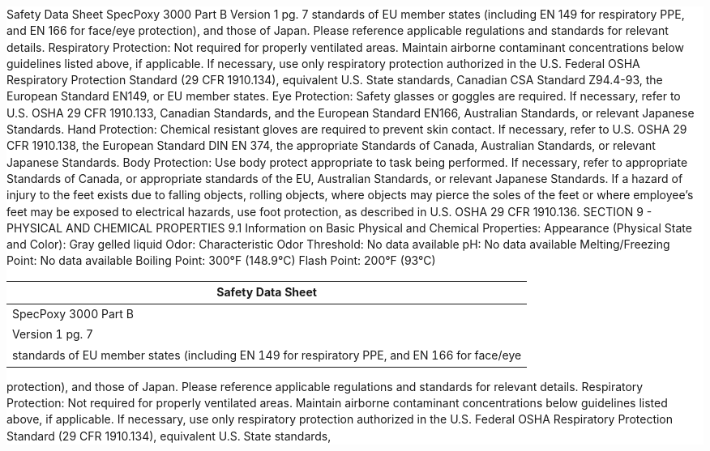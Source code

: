 Safety Data Sheet
SpecPoxy 3000 Part B
Version 1 pg. 7
standards of EU member states (including EN 149 for respiratory PPE, and EN 166 for face/eye
protection), and those of Japan. Please reference applicable regulations and standards for relevant
details.
Respiratory Protection: Not required for properly ventilated areas.
Maintain airborne contaminant concentrations
below guidelines listed above, if applicable. If
necessary, use only respiratory protection
authorized in the U.S. Federal OSHA
Respiratory Protection Standard (29 CFR
1910.134), equivalent U.S. State standards,
Canadian CSA Standard Z94.4-93, the
European Standard EN149, or EU member
states.
Eye Protection: Safety glasses or goggles are required.
If necessary, refer to U.S. OSHA 29 CFR
1910.133, Canadian Standards, and the
European Standard EN166, Australian
Standards, or relevant Japanese Standards.
Hand Protection: Chemical resistant gloves are required to
prevent skin contact.
If necessary, refer to U.S. OSHA 29 CFR
1910.138, the European Standard DIN EN 374,
the appropriate Standards of Canada, Australian
Standards, or relevant Japanese Standards.
Body Protection: Use body protect appropriate to task being
performed.
If necessary, refer to appropriate Standards of
Canada, or appropriate standards of the EU,
Australian Standards, or relevant Japanese
Standards. If a hazard of injury to the feet exists
due to falling objects, rolling objects, where
objects may pierce the soles of the feet or where
employee’s feet may be exposed to electrical
hazards, use foot protection, as described in
U.S. OSHA 29 CFR 1910.136.
SECTION 9 - PHYSICAL AND CHEMICAL PROPERTIES
9.1 Information on Basic Physical and Chemical Properties:
Appearance (Physical State and Color): Gray gelled liquid
Odor: Characteristic
Odor Threshold: No data available
pH: No data available
Melting/Freezing Point: No data available
Boiling Point: 300°F (148.9°C)
Flash Point: 200°F (93°C)

| Safety Data Sheet |
| --- |
| SpecPoxy 3000 Part B |
| Version 1 pg. 7 |
| standards of EU member states (including EN 149 for respiratory PPE, and EN 166 for face/eye
protection), and those of Japan. Please reference applicable regulations and standards for relevant
details.
Respiratory Protection: Not required for properly ventilated areas.
Maintain airborne contaminant concentrations
below guidelines listed above, if applicable. If
necessary, use only respiratory protection
authorized in the U.S. Federal OSHA
Respiratory Protection Standard (29 CFR
1910.134), equivalent U.S. State standards,